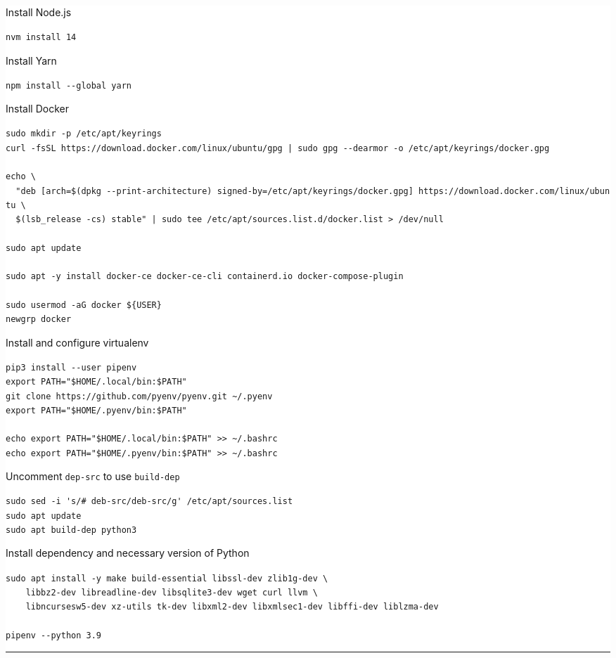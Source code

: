 Install Node.js

```
nvm install 14
```

Install Yarn
```
npm install --global yarn
```

Install Docker
```
sudo mkdir -p /etc/apt/keyrings
curl -fsSL https://download.docker.com/linux/ubuntu/gpg | sudo gpg --dearmor -o /etc/apt/keyrings/docker.gpg

echo \
  "deb [arch=$(dpkg --print-architecture) signed-by=/etc/apt/keyrings/docker.gpg] https://download.docker.com/linux/ubuntu \
  $(lsb_release -cs) stable" | sudo tee /etc/apt/sources.list.d/docker.list > /dev/null

sudo apt update

sudo apt -y install docker-ce docker-ce-cli containerd.io docker-compose-plugin

sudo usermod -aG docker ${USER}
newgrp docker
```

Install and configure virtualenv
```
pip3 install --user pipenv
export PATH="$HOME/.local/bin:$PATH"
git clone https://github.com/pyenv/pyenv.git ~/.pyenv
export PATH="$HOME/.pyenv/bin:$PATH"

echo export PATH="$HOME/.local/bin:$PATH" >> ~/.bashrc
echo export PATH="$HOME/.pyenv/bin:$PATH" >> ~/.bashrc
```

Uncomment `dep-src` to use `build-dep`

```
sudo sed -i 's/# deb-src/deb-src/g' /etc/apt/sources.list
sudo apt update
sudo apt build-dep python3
```

Install dependency and necessary version of Python
```
sudo apt install -y make build-essential libssl-dev zlib1g-dev \
    libbz2-dev libreadline-dev libsqlite3-dev wget curl llvm \
    libncursesw5-dev xz-utils tk-dev libxml2-dev libxmlsec1-dev libffi-dev liblzma-dev

pipenv --python 3.9
```

---